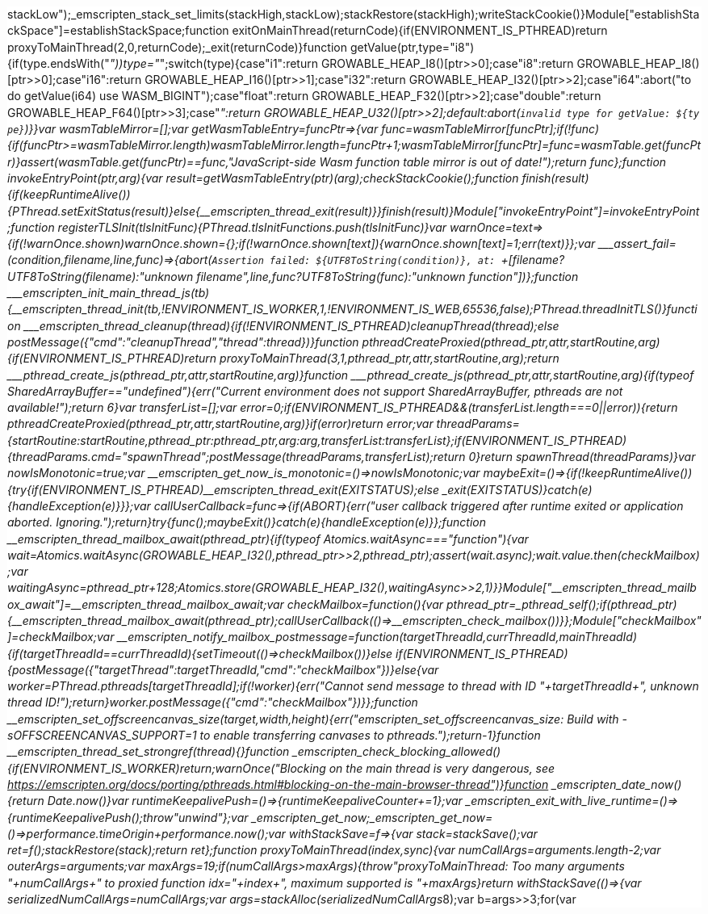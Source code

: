 stackLow");_emscripten_stack_set_limits(stackHigh,stackLow);stackRestore(stackHigh);writeStackCookie()}Module["establishStackSpace"]=establishStackSpace;function exitOnMainThread(returnCode){if(ENVIRONMENT_IS_PTHREAD)return proxyToMainThread(2,0,returnCode);_exit(returnCode)}function getValue(ptr,type="i8"){if(type.endsWith("*"))type="*";switch(type){case"i1":return GROWABLE_HEAP_I8()[ptr>>0];case"i8":return GROWABLE_HEAP_I8()[ptr>>0];case"i16":return GROWABLE_HEAP_I16()[ptr>>1];case"i32":return GROWABLE_HEAP_I32()[ptr>>2];case"i64":abort("to do getValue(i64) use WASM_BIGINT");case"float":return GROWABLE_HEAP_F32()[ptr>>2];case"double":return GROWABLE_HEAP_F64()[ptr>>3];case"*":return GROWABLE_HEAP_U32()[ptr>>2];default:abort(`invalid type for getValue: ${type}`)}}var wasmTableMirror=[];var getWasmTableEntry=funcPtr=>{var func=wasmTableMirror[funcPtr];if(!func){if(funcPtr>=wasmTableMirror.length)wasmTableMirror.length=funcPtr+1;wasmTableMirror[funcPtr]=func=wasmTable.get(funcPtr)}assert(wasmTable.get(funcPtr)==func,"JavaScript-side Wasm function table mirror is out of date!");return func};function invokeEntryPoint(ptr,arg){var result=getWasmTableEntry(ptr)(arg);checkStackCookie();function finish(result){if(keepRuntimeAlive()){PThread.setExitStatus(result)}else{__emscripten_thread_exit(result)}}finish(result)}Module["invokeEntryPoint"]=invokeEntryPoint;function registerTLSInit(tlsInitFunc){PThread.tlsInitFunctions.push(tlsInitFunc)}var warnOnce=text=>{if(!warnOnce.shown)warnOnce.shown={};if(!warnOnce.shown[text]){warnOnce.shown[text]=1;err(text)}};var ___assert_fail=(condition,filename,line,func)=>{abort(`Assertion failed: ${UTF8ToString(condition)}, at: `+[filename?UTF8ToString(filename):"unknown filename",line,func?UTF8ToString(func):"unknown function"])};function ___emscripten_init_main_thread_js(tb){__emscripten_thread_init(tb,!ENVIRONMENT_IS_WORKER,1,!ENVIRONMENT_IS_WEB,65536,false);PThread.threadInitTLS()}function ___emscripten_thread_cleanup(thread){if(!ENVIRONMENT_IS_PTHREAD)cleanupThread(thread);else postMessage({"cmd":"cleanupThread","thread":thread})}function pthreadCreateProxied(pthread_ptr,attr,startRoutine,arg){if(ENVIRONMENT_IS_PTHREAD)return proxyToMainThread(3,1,pthread_ptr,attr,startRoutine,arg);return ___pthread_create_js(pthread_ptr,attr,startRoutine,arg)}function ___pthread_create_js(pthread_ptr,attr,startRoutine,arg){if(typeof SharedArrayBuffer=="undefined"){err("Current environment does not support SharedArrayBuffer, pthreads are not available!");return 6}var transferList=[];var error=0;if(ENVIRONMENT_IS_PTHREAD&&(transferList.length===0||error)){return pthreadCreateProxied(pthread_ptr,attr,startRoutine,arg)}if(error)return error;var threadParams={startRoutine:startRoutine,pthread_ptr:pthread_ptr,arg:arg,transferList:transferList};if(ENVIRONMENT_IS_PTHREAD){threadParams.cmd="spawnThread";postMessage(threadParams,transferList);return 0}return spawnThread(threadParams)}var nowIsMonotonic=true;var __emscripten_get_now_is_monotonic=()=>nowIsMonotonic;var maybeExit=()=>{if(!keepRuntimeAlive()){try{if(ENVIRONMENT_IS_PTHREAD)__emscripten_thread_exit(EXITSTATUS);else _exit(EXITSTATUS)}catch(e){handleException(e)}}};var callUserCallback=func=>{if(ABORT){err("user callback triggered after runtime exited or application aborted. Ignoring.");return}try{func();maybeExit()}catch(e){handleException(e)}};function __emscripten_thread_mailbox_await(pthread_ptr){if(typeof Atomics.waitAsync==="function"){var wait=Atomics.waitAsync(GROWABLE_HEAP_I32(),pthread_ptr>>2,pthread_ptr);assert(wait.async);wait.value.then(checkMailbox);var waitingAsync=pthread_ptr+128;Atomics.store(GROWABLE_HEAP_I32(),waitingAsync>>2,1)}}Module["__emscripten_thread_mailbox_await"]=__emscripten_thread_mailbox_await;var checkMailbox=function(){var pthread_ptr=_pthread_self();if(pthread_ptr){__emscripten_thread_mailbox_await(pthread_ptr);callUserCallback(()=>__emscripten_check_mailbox())}};Module["checkMailbox"]=checkMailbox;var __emscripten_notify_mailbox_postmessage=function(targetThreadId,currThreadId,mainThreadId){if(targetThreadId==currThreadId){setTimeout(()=>checkMailbox())}else if(ENVIRONMENT_IS_PTHREAD){postMessage({"targetThread":targetThreadId,"cmd":"checkMailbox"})}else{var worker=PThread.pthreads[targetThreadId];if(!worker){err("Cannot send message to thread with ID "+targetThreadId+", unknown thread ID!");return}worker.postMessage({"cmd":"checkMailbox"})}};function __emscripten_set_offscreencanvas_size(target,width,height){err("emscripten_set_offscreencanvas_size: Build with -sOFFSCREENCANVAS_SUPPORT=1 to enable transferring canvases to pthreads.");return-1}function __emscripten_thread_set_strongref(thread){}function _emscripten_check_blocking_allowed(){if(ENVIRONMENT_IS_WORKER)return;warnOnce("Blocking on the main thread is very dangerous, see https://emscripten.org/docs/porting/pthreads.html#blocking-on-the-main-browser-thread")}function _emscripten_date_now(){return Date.now()}var runtimeKeepalivePush=()=>{runtimeKeepaliveCounter+=1};var _emscripten_exit_with_live_runtime=()=>{runtimeKeepalivePush();throw"unwind"};var _emscripten_get_now;_emscripten_get_now=()=>performance.timeOrigin+performance.now();var withStackSave=f=>{var stack=stackSave();var ret=f();stackRestore(stack);return ret};function proxyToMainThread(index,sync){var numCallArgs=arguments.length-2;var outerArgs=arguments;var maxArgs=19;if(numCallArgs>maxArgs){throw"proxyToMainThread: Too many arguments "+numCallArgs+" to proxied function idx="+index+", maximum supported is "+maxArgs}return withStackSave(()=>{var serializedNumCallArgs=numCallArgs;var args=stackAlloc(serializedNumCallArgs*8);var b=args>>3;for(var